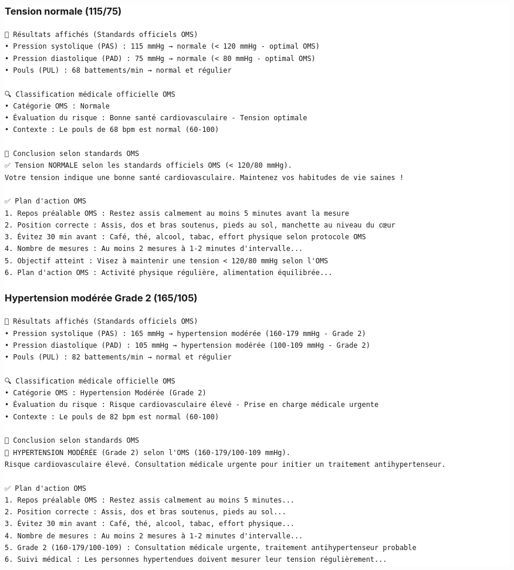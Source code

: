 ### Tension normale (115/75)
```
🎯 Résultats affichés (Standards officiels OMS)
• Pression systolique (PAS) : 115 mmHg → normale (< 120 mmHg - optimal OMS)
• Pression diastolique (PAD) : 75 mmHg → normale (< 80 mmHg - optimal OMS)
• Pouls (PUL) : 68 battements/min → normal et régulier

🔍 Classification médicale officielle OMS
• Catégorie OMS : Normale
• Évaluation du risque : Bonne santé cardiovasculaire - Tension optimale
• Contexte : Le pouls de 68 bpm est normal (60-100)

📌 Conclusion selon standards OMS
✅ Tension NORMALE selon les standards officiels OMS (< 120/80 mmHg). 
Votre tension indique une bonne santé cardiovasculaire. Maintenez vos habitudes de vie saines !

✅ Plan d'action OMS
1. Repos préalable OMS : Restez assis calmement au moins 5 minutes avant la mesure
2. Position correcte : Assis, dos et bras soutenus, pieds au sol, manchette au niveau du cœur
3. Évitez 30 min avant : Café, thé, alcool, tabac, effort physique selon protocole OMS
4. Nombre de mesures : Au moins 2 mesures à 1-2 minutes d'intervalle...
5. Objectif atteint : Visez à maintenir une tension < 120/80 mmHg selon l'OMS
6. Plan d'action OMS : Activité physique régulière, alimentation équilibrée...
```

### Hypertension modérée Grade 2 (165/105)
```
🎯 Résultats affichés (Standards officiels OMS)
• Pression systolique (PAS) : 165 mmHg → hypertension modérée (160-179 mmHg - Grade 2)
• Pression diastolique (PAD) : 105 mmHg → hypertension modérée (100-109 mmHg - Grade 2)
• Pouls (PUL) : 82 battements/min → normal et régulier

🔍 Classification médicale officielle OMS
• Catégorie OMS : Hypertension Modérée (Grade 2)
• Évaluation du risque : Risque cardiovasculaire élevé - Prise en charge médicale urgente
• Contexte : Le pouls de 82 bpm est normal (60-100)

📌 Conclusion selon standards OMS
🔴 HYPERTENSION MODÉRÉE (Grade 2) selon l'OMS (160-179/100-109 mmHg). 
Risque cardiovasculaire élevé. Consultation médicale urgente pour initier un traitement antihypertenseur.

✅ Plan d'action OMS
1. Repos préalable OMS : Restez assis calmement au moins 5 minutes...
2. Position correcte : Assis, dos et bras soutenus, pieds au sol...
3. Évitez 30 min avant : Café, thé, alcool, tabac, effort physique...
4. Nombre de mesures : Au moins 2 mesures à 1-2 minutes d'intervalle...
5. Grade 2 (160-179/100-109) : Consultation médicale urgente, traitement antihypertenseur probable
6. Suivi médical : Les personnes hypertendues doivent mesurer leur tension régulièrement...
```
